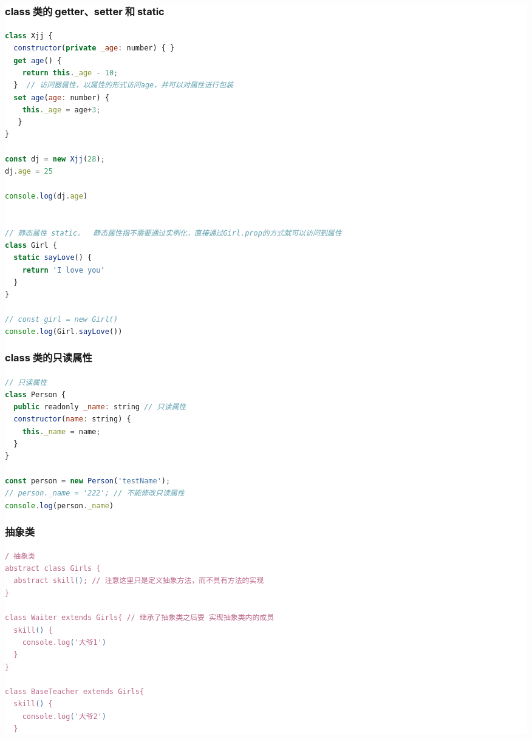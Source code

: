 ### class 类的 getter、setter 和 static

```js
class Xjj {
  constructor(private _age: number) { }
  get age() {
    return this._age - 10;
  }  // 访问器属性，以属性的形式访问age，并可以对属性进行包装
  set age(age: number) {
    this._age = age+3;
   }
}

const dj = new Xjj(28);
dj.age = 25

console.log(dj.age)


// 静态属性 static。  静态属性指不需要通过实例化，直接通过Girl.prop的方式就可以访问到属性
class Girl {
  static sayLove() {
    return 'I love you'
  }
}

// const girl = new Girl()
console.log(Girl.sayLove())

```

### class 类的只读属性

```js
// 只读属性
class Person {
  public readonly _name: string // 只读属性
  constructor(name: string) {
    this._name = name;
  }
}

const person = new Person('testName');
// person._name = '222'; // 不能修改只读属性
console.log(person._name)
```

### 抽象类

```js
/ 抽象类
abstract class Girls {
  abstract skill(); // 注意这里只是定义抽象方法，而不具有方法的实现
}

class Waiter extends Girls{ // 继承了抽象类之后要 实现抽象类内的成员
  skill() {
    console.log('大爷1')
  }
}

class BaseTeacher extends Girls{
  skill() {
    console.log('大爷2')
  }
```